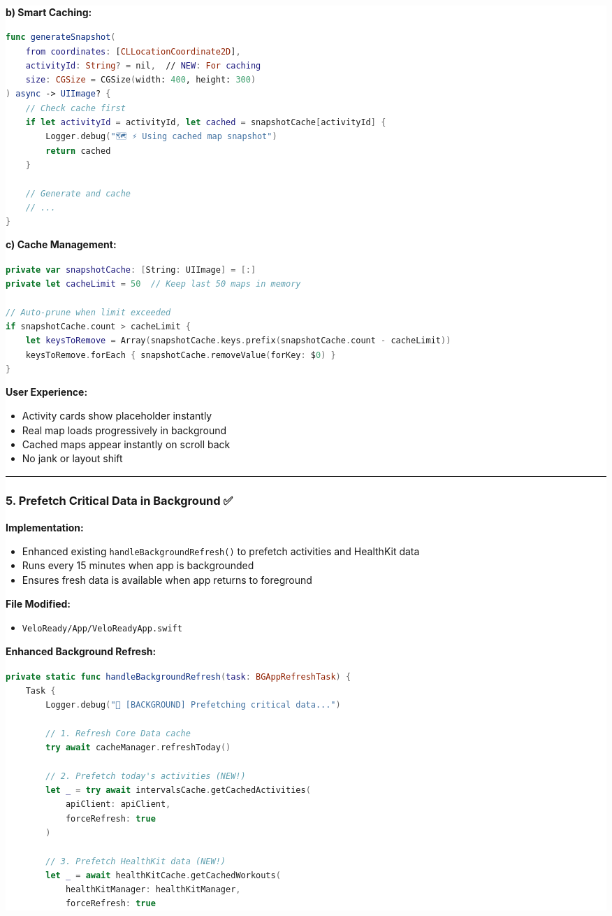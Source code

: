 **b) Smart Caching:**
```swift
func generateSnapshot(
    from coordinates: [CLLocationCoordinate2D],
    activityId: String? = nil,  // NEW: For caching
    size: CGSize = CGSize(width: 400, height: 300)
) async -> UIImage? {
    // Check cache first
    if let activityId = activityId, let cached = snapshotCache[activityId] {
        Logger.debug("🗺️ ⚡ Using cached map snapshot")
        return cached
    }
    
    // Generate and cache
    // ...
}
```

**c) Cache Management:**
```swift
private var snapshotCache: [String: UIImage] = [:]
private let cacheLimit = 50  // Keep last 50 maps in memory

// Auto-prune when limit exceeded
if snapshotCache.count > cacheLimit {
    let keysToRemove = Array(snapshotCache.keys.prefix(snapshotCache.count - cacheLimit))
    keysToRemove.forEach { snapshotCache.removeValue(forKey: $0) }
}
```

**User Experience:**
- Activity cards show placeholder instantly
- Real map loads progressively in background
- Cached maps appear instantly on scroll back
- No jank or layout shift

---

### 5. **Prefetch Critical Data in Background** ✅

**Implementation:**
- Enhanced existing `handleBackgroundRefresh()` to prefetch activities and HealthKit data
- Runs every 15 minutes when app is backgrounded
- Ensures fresh data is available when app returns to foreground

**File Modified:**
- `VeloReady/App/VeloReadyApp.swift`

**Enhanced Background Refresh:**
```swift
private static func handleBackgroundRefresh(task: BGAppRefreshTask) {
    Task {
        Logger.debug("🔄 [BACKGROUND] Prefetching critical data...")
        
        // 1. Refresh Core Data cache
        try await cacheManager.refreshToday()
        
        // 2. Prefetch today's activities (NEW!)
        let _ = try await intervalsCache.getCachedActivities(
            apiClient: apiClient, 
            forceRefresh: true
        )
        
        // 3. Prefetch HealthKit data (NEW!)
        let _ = await healthKitCache.getCachedWorkouts(
            healthKitManager: healthKitManager, 
            forceRefresh: true
```